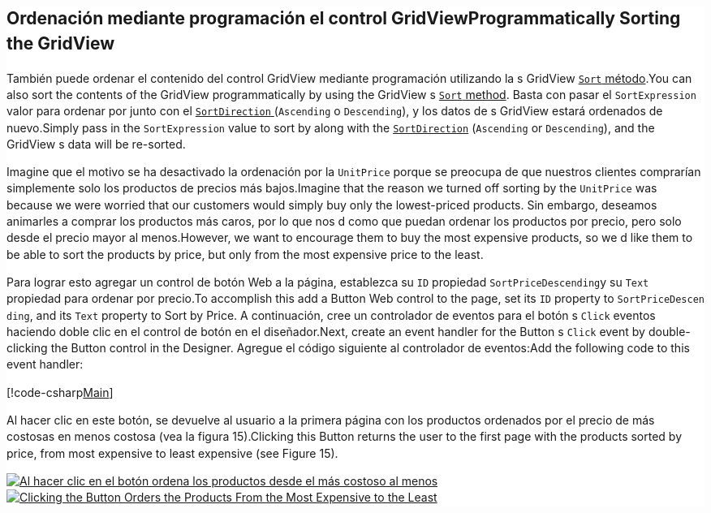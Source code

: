 
## <a name="programmatically-sorting-the-gridview"></a><span data-ttu-id="cf3d0-271">Ordenación mediante programación el control GridView</span><span class="sxs-lookup"><span data-stu-id="cf3d0-271">Programmatically Sorting the GridView</span></span>

<span data-ttu-id="cf3d0-272">También puede ordenar el contenido del control GridView mediante programación utilizando la s GridView [ `Sort` método](https://msdn.microsoft.com/library/system.web.ui.webcontrols.gridview.sort.aspx).</span><span class="sxs-lookup"><span data-stu-id="cf3d0-272">You can also sort the contents of the GridView programmatically by using the GridView s [`Sort` method](https://msdn.microsoft.com/library/system.web.ui.webcontrols.gridview.sort.aspx).</span></span> <span data-ttu-id="cf3d0-273">Basta con pasar el `SortExpression` valor para ordenar por junto con el [ `SortDirection` ](https://msdn.microsoft.com/library/system.web.ui.webcontrols.sortdirection.aspx) (`Ascending` o `Descending`), y los datos de s GridView estará ordenados de nuevo.</span><span class="sxs-lookup"><span data-stu-id="cf3d0-273">Simply pass in the `SortExpression` value to sort by along with the [`SortDirection`](https://msdn.microsoft.com/library/system.web.ui.webcontrols.sortdirection.aspx) (`Ascending` or `Descending`), and the GridView s data will be re-sorted.</span></span>

<span data-ttu-id="cf3d0-274">Imagine que el motivo se ha desactivado la ordenación por la `UnitPrice` porque se preocupa de que nuestros clientes comprarían simplemente solo los productos de precios más bajos.</span><span class="sxs-lookup"><span data-stu-id="cf3d0-274">Imagine that the reason we turned off sorting by the `UnitPrice` was because we were worried that our customers would simply buy only the lowest-priced products.</span></span> <span data-ttu-id="cf3d0-275">Sin embargo, deseamos animarles a comprar los productos más caros, por lo que nos d como que puedan ordenar los productos por precio, pero solo desde el precio mayor al menos.</span><span class="sxs-lookup"><span data-stu-id="cf3d0-275">However, we want to encourage them to buy the most expensive products, so we d like them to be able to sort the products by price, but only from the most expensive price to the least.</span></span>

<span data-ttu-id="cf3d0-276">Para lograr esto agregar un control de botón Web a la página, establezca su `ID` propiedad `SortPriceDescending`y su `Text` propiedad para ordenar por precio.</span><span class="sxs-lookup"><span data-stu-id="cf3d0-276">To accomplish this add a Button Web control to the page, set its `ID` property to `SortPriceDescending`, and its `Text` property to Sort by Price.</span></span> <span data-ttu-id="cf3d0-277">A continuación, cree un controlador de eventos para el botón s `Click` eventos haciendo doble clic en el control de botón en el diseñador.</span><span class="sxs-lookup"><span data-stu-id="cf3d0-277">Next, create an event handler for the Button s `Click` event by double-clicking the Button control in the Designer.</span></span> <span data-ttu-id="cf3d0-278">Agregue el código siguiente al controlador de eventos:</span><span class="sxs-lookup"><span data-stu-id="cf3d0-278">Add the following code to this event handler:</span></span>


[!code-csharp[Main](paging-and-sorting-report-data-cs/samples/sample10.cs)]

<span data-ttu-id="cf3d0-279">Al hacer clic en este botón, se devuelve al usuario a la primera página con los productos ordenados por el precio de más costosas en menos costosa (vea la figura 15).</span><span class="sxs-lookup"><span data-stu-id="cf3d0-279">Clicking this Button returns the user to the first page with the products sorted by price, from most expensive to least expensive (see Figure 15).</span></span>


<span data-ttu-id="cf3d0-280">[![Al hacer clic en el botón ordena los productos desde el más costoso al menos](paging-and-sorting-report-data-cs/_static/image32.png)](paging-and-sorting-report-data-cs/_static/image31.png)</span><span class="sxs-lookup"><span data-stu-id="cf3d0-280">[![Clicking the Button Orders the Products From the Most Expensive to the Least](paging-and-sorting-report-data-cs/_static/image32.png)](paging-and-sorting-report-data-cs/_static/image31.png)</span></span>
